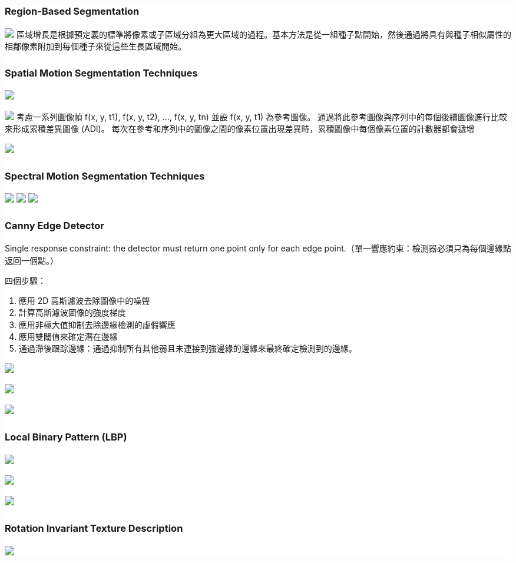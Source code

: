 
### Region-Based Segmentation
![](https://i.imgur.com/BEtWw9J.png)
區域增⾧是根據預定義的標準將像素或⼦區域分組為更⼤區域的過程。基本⽅法是從⼀組種⼦點開始，然後通過將具有與種⼦相似屬性的相鄰像素附加到每個種⼦來從這些⽣⾧區域開始。 

### Spatial Motion Segmentation Techniques
![](https://i.imgur.com/unHrdRA.png)

![](https://i.imgur.com/K1qQN1i.png)
考慮一系列圖像幀 f(x, y, t1), f(x, y, t2), ..., f(x, y, tn) 並設 f(x, y, t1) 為參考圖像。 通過將此參考圖像與序列中的每個後續圖像進行比較來形成累積差異圖像 (ADI)。 每次在參考和序列中的圖像之間的像素位置出現差異時，累積圖像中每個像素位置的計數器都會遞增

![](https://i.imgur.com/BKh1LaB.png)

### Spectral Motion Segmentation Techniques
![](https://i.imgur.com/6v4SZwT.png)
![](https://i.imgur.com/1roAuPP.png)
![](https://i.imgur.com/lyqCpWd.png)

### Canny Edge Detector
Single response constraint: the detector must return one point only for each edge point.（單⼀響應約束：檢測器必須只為每個邊緣點返回⼀個點。）

四個步驟：
1. 應⽤ 2D ⾼斯濾波去除圖像中的噪聲
2. 計算⾼斯濾波圖像的強度梯度
3. 應⽤⾮極⼤值抑制去除邊緣檢測的虛假響應
4. 應用雙閾值來確定潛在邊緣
5. 通過滯後跟踪邊緣：通過抑制所有其他弱且未連接到強邊緣的邊緣來最終確定檢測到的邊緣。

![](https://i.imgur.com/UgJMRVj.png)

![](https://i.imgur.com/pPBdGno.png)

![](https://i.imgur.com/OOwpr1i.png)

### Local Binary Pattern (LBP)
![](https://i.imgur.com/Bbwzaex.png)

![](https://i.imgur.com/g8lkEas.png)

![](https://i.imgur.com/6GWZBKF.png)

### Rotation Invariant Texture Description
![](https://i.imgur.com/sC4lIb7.png)
